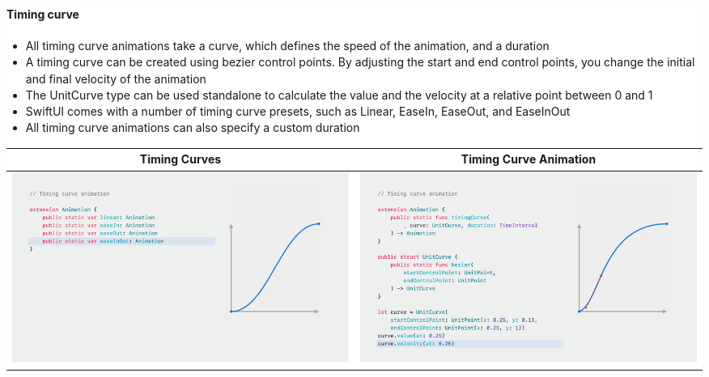 #### Timing curve

* All timing curve animations take a curve, which defines the speed of the animation, and a duration
* A timing curve can be created using bezier control points. By adjusting the start and end control points, you change the initial and final velocity of the animation
* The UnitCurve type can be used standalone to calculate the value and the velocity at a relative point between 0 and 1
* SwiftUI comes with a number of timing curve presets, such as Linear, EaseIn, EaseOut, and EaseInOut
* All timing curve animations can also specify a custom duration

| Timing Curves | Timing Curve Animation |
| ---------------------- | ---------------------------- |
| ![Timing Curves](images/swiftui_animation/timing_curves.png) | ![Timing Curve Animation](images/swiftui_animation/timing_curve_animation.png) |
